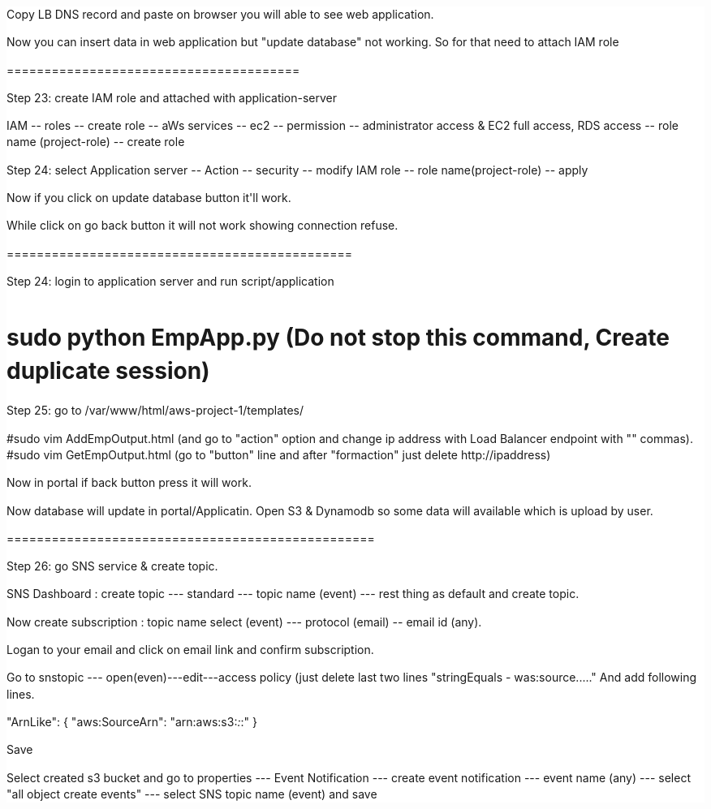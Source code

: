 Copy LB DNS record and paste on browser you will able to see web application.

Now you can insert data in web application but "update database" not working. So for that need to attach IAM role

=======================================

Step 23: create IAM role and attached with application-server

IAM -- roles -- create role -- aWs services -- ec2 -- permission -- administrator access & EC2 full access, RDS access  -- role name (project-role) -- create role

Step 24: select Application server -- Action -- security -- modify IAM role -- role name(project-role) -- apply

Now if you click on update database button it'll work.

While click on go back button it will not work showing connection refuse.

==============================================

Step 24: login to application server and run script/application
# sudo python EmpApp.py (Do not stop this command, Create duplicate session)

Step 25: go to /var/www/html/aws-project-1/templates/

#sudo vim AddEmpOutput.html (and go to "action" option and change ip address with Load Balancer endpoint with "" commas).
#sudo vim GetEmpOutput.html (go to "button" line and after "formaction" just delete http://ipaddress)

Now in portal if back button press it will work.

Now database will update in portal/Applicatin.
Open S3 & Dynamodb so some data will available which is upload by user.

=================================================

Step 26: go SNS service & create topic.

SNS Dashboard : create topic --- standard --- topic name (event) --- rest thing as default and create topic.

Now create subscription : topic name select (event) --- protocol (email) -- email id (any).

Logan to your email and click on email link and confirm subscription.

Go to snstopic --- open(even)---edit---access policy (just delete last two lines "stringEquals - was:source....." And add following lines.

"ArnLike": {
  "aws:SourceArn": "arn:aws:s3:*:*:<bucket name>"
}

Save

Select created s3 bucket and go to properties --- Event Notification --- create event notification --- event name (any) --- select "all object create events" --- select SNS topic name (event) and save
